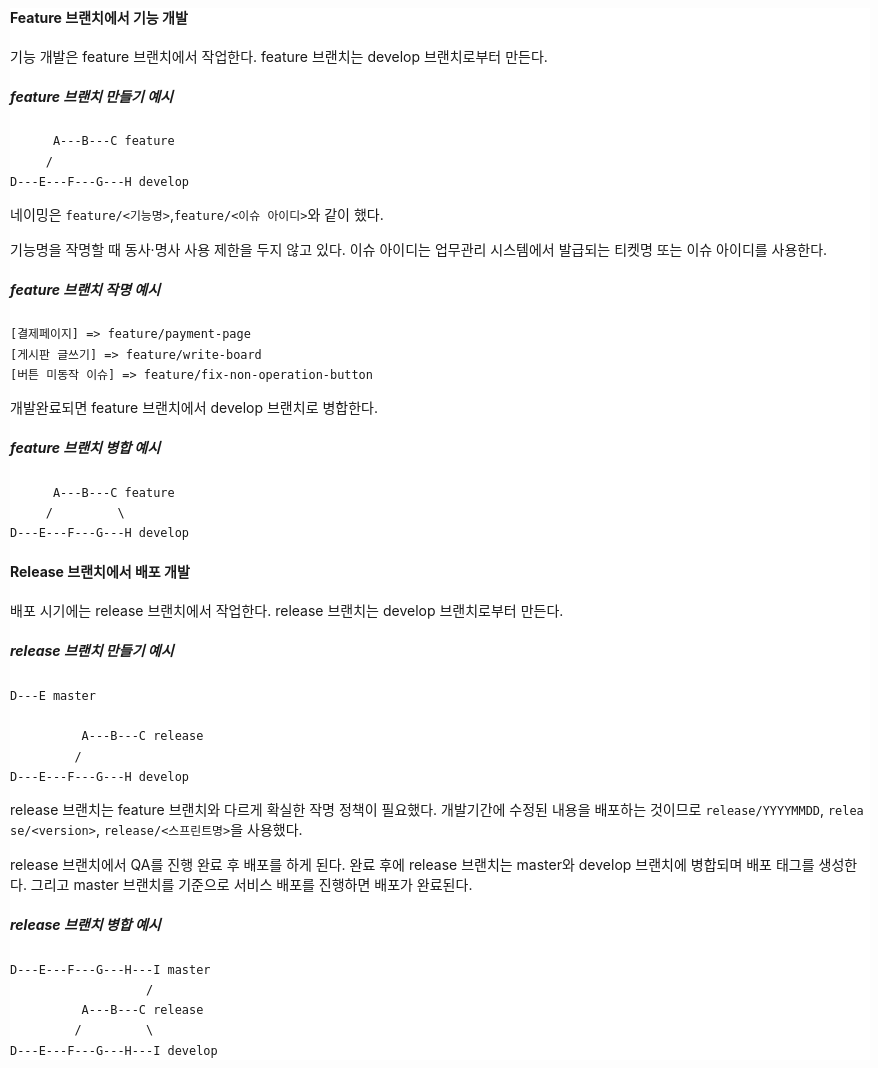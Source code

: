 #### Feature 브랜치에서 기능 개발
기능 개발은 feature 브랜치에서 작업한다. feature 브랜치는 develop 브랜치로부터 만든다.

##### feature 브랜치 만들기 예시
```
      A---B---C feature
     /         
D---E---F---G---H develop
```

네이밍은 `feature/<기능명>`,`feature/<이슈 아이디>`와 같이 했다.

기능명을 작명할 때 동사·명사 사용 제한을 두지 않고 있다. 이슈 아이디는 업무관리 시스템에서 발급되는 티켓명 또는 이슈 아이디를 사용한다.

##### feature 브랜치 작명 예시
```
[결제페이지] => feature/payment-page
[게시판 글쓰기] => feature/write-board
[버튼 미동작 이슈] => feature/fix-non-operation-button
```
개발완료되면 feature 브랜치에서 develop 브랜치로 병합한다.

##### feature 브랜치 병합 예시
```
      A---B---C feature
     /         \
D---E---F---G---H develop
```

#### Release 브랜치에서 배포 개발
배포 시기에는 release 브랜치에서 작업한다. release 브랜치는 develop 브랜치로부터 만든다.

##### release 브랜치 만들기 예시
```
D---E master

          A---B---C release
         /         
D---E---F---G---H develop
```
release 브랜치는 feature 브랜치와 다르게 확실한 작명 정책이 필요했다. 개발기간에 수정된 내용을 배포하는 것이므로 `release/YYYYMMDD`, `release/<version>`, `release/<스프린트명>`을 사용했다.

release 브랜치에서 QA를 진행 완료 후 배포를 하게 된다. 완료 후에 release 브랜치는 master와 develop 브랜치에 병합되며 배포 태그를 생성한다. 그리고 master 브랜치를 기준으로 서비스 배포를 진행하면 배포가 완료된다.

##### release 브랜치 병합 예시
```
D---E---F---G---H---I master
                   /
          A---B---C release
         /         \
D---E---F---G---H---I develop
```

